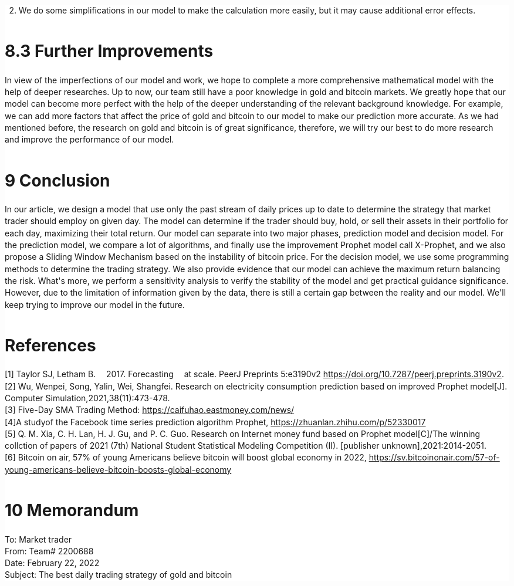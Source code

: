 2. We do some simplifications in our model to make the calculation more easily, but it may cause additional error effects.  

# 8.3  Further Improvements  

In view of the imperfections of our model and work, we hope to complete a more comprehensive mathematical model with the help of deeper researches. Up to now, our team still have a poor knowledge in gold and bitcoin markets. We greatly hope that our model can become more perfect with the help of the deeper understanding of the relevant background knowledge. For example, we can add more factors that affect the price of gold and bitcoin to our model to make our prediction more accurate. As we had mentioned before, the research on gold and bitcoin is of great significance, therefore, we will try our best to do more research and improve the performance of our model.  

# 9 Conclusion  

In our article, we design a model that use only the past stream of daily prices up to date to determine the strategy that market trader should employ on given day. The model can determine if the trader should buy, hold, or sell their assets in their portfolio for each day, maximizing their total return. Our model can separate into two major phases, prediction model and decision model. For the prediction model, we compare a lot of algorithms, and finally use the improvement Prophet model call X-Prophet, and we also propose a Sliding Window Mechanism based on the instability of bitcoin price. For the decision model, we use some programming methods to determine the trading strategy. We also provide evidence that our model can achieve the maximum return balancing the risk. What's more, we perform a sensitivity analysis to verify the stability of the model and get practical guidance significance. However, due to the limitation of information given by the data, there is still a certain gap between the reality and our model. We'll keep trying to improve our model in the future.  

# References  

[1] Taylor SJ, Letham B.　 2017. Forecasting　 at scale. PeerJ Preprints  5:e3190v2 https://doi.org/10.7287/peerj.preprints.3190v2.   
[2]  Wu, Wenpei, Song, Yalin, Wei, Shangfei. Research on electricity consumption prediction based on improved Prophet model[J]. Computer Simulation,2021,38(11):473-478.   
[3]  Five-Day SMA Trading Method: https://caifuhao.eastmoney.com/news/   
[4]A studyof the Facebook time series prediction algorithm Prophet, https://zhuanlan.zhihu.com/p/52330017   
[5] Q. M. Xia, C. H. Lan, H. J. Gu, and P. C. Guo. Research on Internet money fund based on Prophet model[C]/The winning collction of papers of 2021 (7th) National Student Statistical Modeling Competition (II). [publisher unknown],2021:2014-2051.   
[6]  Bitcoin on air, $57\%$ of young Americans believe bitcoin will boost global economy in 2022, https://sv.bitcoinonair.com/57-of-young-americans-believe-bitcoin-boosts-global-economy  

# 10 Memorandum  

To: Market trader   
From: Team# 2200688   
Date: February 22, 2022   
Subject: The best daily trading strategy of gold and bitcoin  
